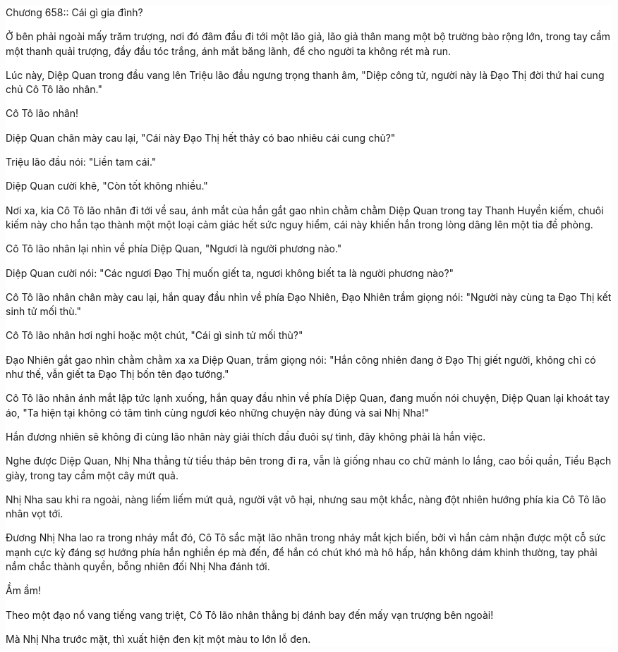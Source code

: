 




Chương 658:: Cái gì gia đình?


Ở bên phải ngoài mấy trăm trượng, nơi đó đâm đầu đi tới một lão giả, lão giả thân mang một bộ trường bào rộng lớn, trong tay cầm một thanh quải trượng, đầy đầu tóc trắng, ánh mắt băng lãnh, để cho người ta không rét mà run.

Lúc này, Diệp Quan trong đầu vang lên Triệu lão đầu ngưng trọng thanh âm, "Diệp công tử, người này là Đạo Thị đời thứ hai cung chủ Cô Tô lão nhân."

Cô Tô lão nhân!

Diệp Quan chân mày cau lại, "Cái này Đạo Thị hết thảy có bao nhiêu cái cung chủ?"

Triệu lão đầu nói: "Liền tam cái."

Diệp Quan cười khẽ, "Còn tốt không nhiều."

Nơi xa, kia Cô Tô lão nhân đi tới về sau, ánh mắt của hắn gắt gao nhìn chằm chằm Diệp Quan trong tay Thanh Huyền kiếm, chuôi kiếm này cho hắn tạo thành một một loại cảm giác hết sức nguy hiểm, cái này khiến hắn trong lòng dâng lên một tia đề phòng.

Cô Tô lão nhân lại nhìn về phía Diệp Quan, "Ngươi là người phương nào."

Diệp Quan cười nói: "Các ngươi Đạo Thị muốn giết ta, ngươi không biết ta là người phương nào?"

Cô Tô lão nhân chân mày cau lại, hắn quay đầu nhìn về phía Đạo Nhiên, Đạo Nhiên trầm giọng nói: "Người này cùng ta Đạo Thị kết sinh tử mối thù."

Cô Tô lão nhân hơi nghi hoặc một chút, "Cái gì sinh tử mối thù?"

Đạo Nhiên gắt gao nhìn chằm chằm xa xa Diệp Quan, trầm giọng nói: "Hắn công nhiên đang ở Đạo Thị giết người, không chỉ có như thế, vẫn giết ta Đạo Thị bốn tên đạo tướng."

Cô Tô lão nhân ánh mắt lập tức lạnh xuống, hắn quay đầu nhìn về phía Diệp Quan, đang muốn nói chuyện, Diệp Quan lại khoát tay áo, "Ta hiện tại không có tâm tình cùng ngươi kéo những chuyện này đúng và sai Nhị Nha!"

Hắn đương nhiên sẽ không đi cùng lão nhân này giải thích đầu đuôi sự tình, đây không phải là hắn việc.

Nghe được Diệp Quan, Nhị Nha thẳng từ tiểu tháp bên trong đi ra, vẫn là giống nhau co chữ mảnh lo lắng, cao bồi quần, Tiểu Bạch giày, trong tay cầm một cây mứt quả.

Nhị Nha sau khi ra ngoài, nàng liếm liếm mứt quả, người vật vô hại, nhưng sau một khắc, nàng đột nhiên hướng phía kia Cô Tô lão nhân vọt tới.

Đương Nhị Nha lao ra trong nháy mắt đó, Cô Tô sắc mặt lão nhân trong nháy mắt kịch biến, bởi vì hắn cảm nhận được một cỗ sức mạnh cực kỳ đáng sợ hướng phía hắn nghiền ép mà đến, để hắn có chút khó mà hô hấp, hắn không dám khinh thường, tay phải nắm chắc thành quyền, bỗng nhiên đối Nhị Nha đánh tới.

Ầm ầm!

Theo một đạo nổ vang tiếng vang triệt, Cô Tô lão nhân thẳng bị đánh bay đến mấy vạn trượng bên ngoài!

Mà Nhị Nha trước mặt, thì xuất hiện đen kịt một màu to lớn lỗ đen.
